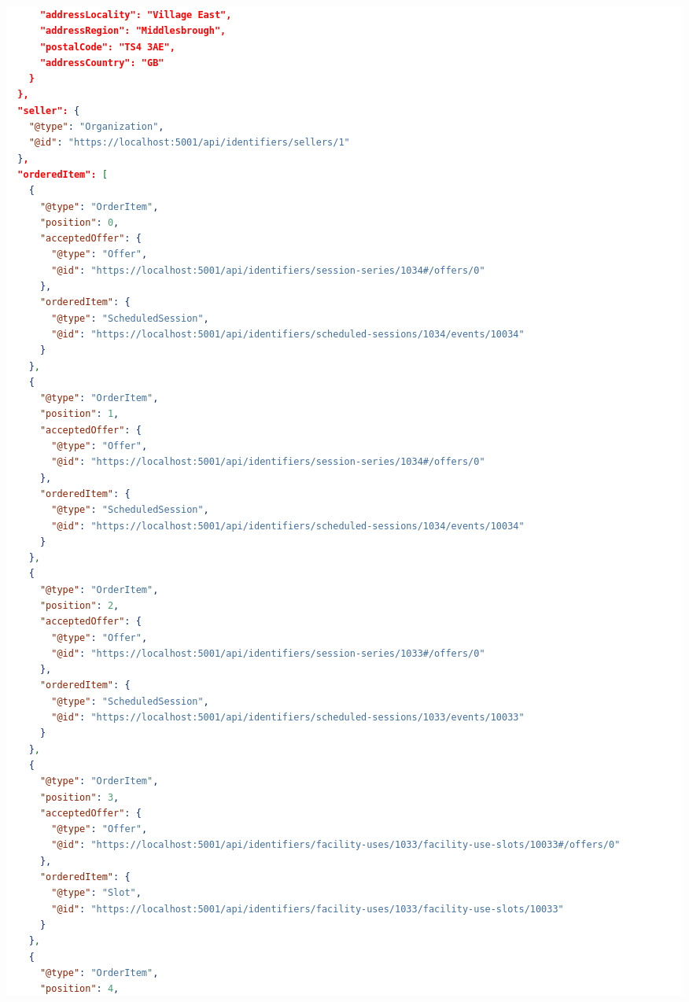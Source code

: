 ```json
      "addressLocality": "Village East",
      "addressRegion": "Middlesbrough",
      "postalCode": "TS4 3AE",
      "addressCountry": "GB"
    }
  },
  "seller": {
    "@type": "Organization",
    "@id": "https://localhost:5001/api/identifiers/sellers/1"
  },
  "orderedItem": [
    {
      "@type": "OrderItem",
      "position": 0,
      "acceptedOffer": {
        "@type": "Offer",
        "@id": "https://localhost:5001/api/identifiers/session-series/1034#/offers/0"
      },
      "orderedItem": {
        "@type": "ScheduledSession",
        "@id": "https://localhost:5001/api/identifiers/scheduled-sessions/1034/events/10034"
      }
    },
    {
      "@type": "OrderItem",
      "position": 1,
      "acceptedOffer": {
        "@type": "Offer",
        "@id": "https://localhost:5001/api/identifiers/session-series/1034#/offers/0"
      },
      "orderedItem": {
        "@type": "ScheduledSession",
        "@id": "https://localhost:5001/api/identifiers/scheduled-sessions/1034/events/10034"
      }
    },
    {
      "@type": "OrderItem",
      "position": 2,
      "acceptedOffer": {
        "@type": "Offer",
        "@id": "https://localhost:5001/api/identifiers/session-series/1033#/offers/0"
      },
      "orderedItem": {
        "@type": "ScheduledSession",
        "@id": "https://localhost:5001/api/identifiers/scheduled-sessions/1033/events/10033"
      }
    },
    {
      "@type": "OrderItem",
      "position": 3,
      "acceptedOffer": {
        "@type": "Offer",
        "@id": "https://localhost:5001/api/identifiers/facility-uses/1033/facility-use-slots/10033#/offers/0"
      },
      "orderedItem": {
        "@type": "Slot",
        "@id": "https://localhost:5001/api/identifiers/facility-uses/1033/facility-use-slots/10033"
      }
    },
    {
      "@type": "OrderItem",
      "position": 4,
```